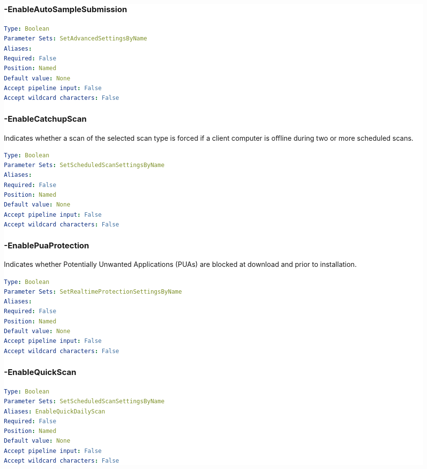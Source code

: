 ### -EnableAutoSampleSubmission


```yaml
Type: Boolean
Parameter Sets: SetAdvancedSettingsByName
Aliases: 
Required: False
Position: Named
Default value: None
Accept pipeline input: False
Accept wildcard characters: False
```

### -EnableCatchupScan
Indicates whether a scan of the selected scan type is forced if a client computer is offline during two or more scheduled scans.

```yaml
Type: Boolean
Parameter Sets: SetScheduledScanSettingsByName
Aliases: 
Required: False
Position: Named
Default value: None
Accept pipeline input: False
Accept wildcard characters: False
```

### -EnablePuaProtection
Indicates whether Potentially Unwanted Applications (PUAs) are blocked at download and prior to installation.

```yaml
Type: Boolean
Parameter Sets: SetRealtimeProtectionSettingsByName
Aliases: 
Required: False
Position: Named
Default value: None
Accept pipeline input: False
Accept wildcard characters: False
```

### -EnableQuickScan


```yaml
Type: Boolean
Parameter Sets: SetScheduledScanSettingsByName
Aliases: EnableQuickDailyScan
Required: False
Position: Named
Default value: None
Accept pipeline input: False
Accept wildcard characters: False
```
